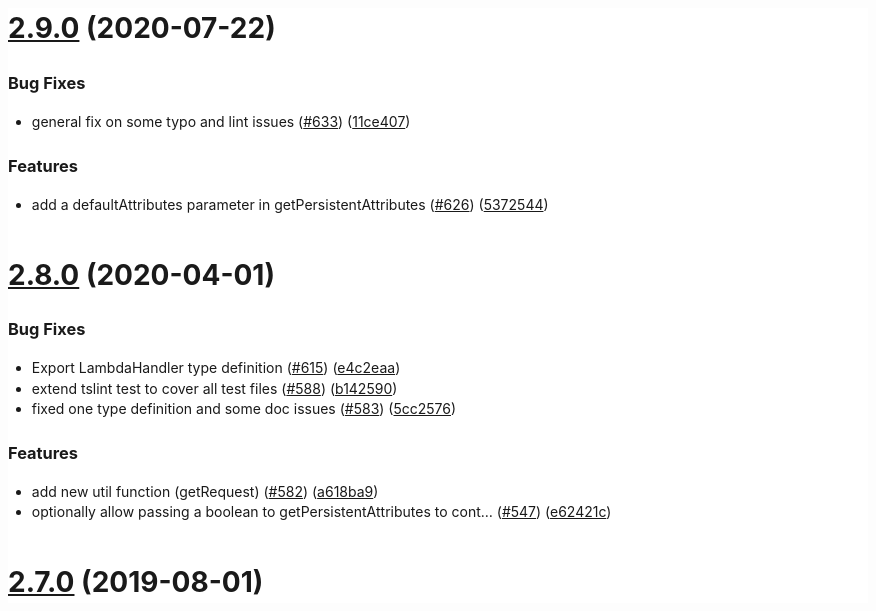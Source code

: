 



# [2.9.0](https://github.com/alexa/alexa-skills-kit-sdk-for-nodejs/compare/v2.8.0...v2.9.0) (2020-07-22)


### Bug Fixes

* general fix on some typo and lint issues ([#633](https://github.com/alexa/alexa-skills-kit-sdk-for-nodejs/issues/633)) ([11ce407](https://github.com/alexa/alexa-skills-kit-sdk-for-nodejs/commit/11ce407b7c52f4365d9d92b4358c50c9885a8a73))


### Features

* add a defaultAttributes parameter in getPersistentAttributes ([#626](https://github.com/alexa/alexa-skills-kit-sdk-for-nodejs/issues/626)) ([5372544](https://github.com/alexa/alexa-skills-kit-sdk-for-nodejs/commit/5372544892079994978ff317dc580b2d9c4d220c))





# [2.8.0](https://github.com/alexa/alexa-skills-kit-sdk-for-nodejs/compare/v2.7.0...v2.8.0) (2020-04-01)


### Bug Fixes

* Export LambdaHandler type definition ([#615](https://github.com/alexa/alexa-skills-kit-sdk-for-nodejs/issues/615)) ([e4c2eaa](https://github.com/alexa/alexa-skills-kit-sdk-for-nodejs/commit/e4c2eaa857537c82ac909c3be09bc52d9a74a035))
* extend tslint test to cover all test files ([#588](https://github.com/alexa/alexa-skills-kit-sdk-for-nodejs/issues/588)) ([b142590](https://github.com/alexa/alexa-skills-kit-sdk-for-nodejs/commit/b142590b2d07ff141e599ee63129d81c71aa0f1c))
* fixed one type definition and some doc issues  ([#583](https://github.com/alexa/alexa-skills-kit-sdk-for-nodejs/issues/583)) ([5cc2576](https://github.com/alexa/alexa-skills-kit-sdk-for-nodejs/commit/5cc257648a8aa6cbbaca65daac8a27d02ebbc89d))


### Features

* add new util function (getRequest) ([#582](https://github.com/alexa/alexa-skills-kit-sdk-for-nodejs/issues/582)) ([a618ba9](https://github.com/alexa/alexa-skills-kit-sdk-for-nodejs/commit/a618ba92c30d1ffb0590d21d8ee6cf7e1e11ac15))
* optionally allow passing a boolean to getPersistentAttributes to cont… ([#547](https://github.com/alexa/alexa-skills-kit-sdk-for-nodejs/issues/547)) ([e62421c](https://github.com/alexa/alexa-skills-kit-sdk-for-nodejs/commit/e62421c404a5b881a613c39c8766e7d152053a34))





# [2.7.0](https://github.com/alexa/alexa-skills-kit-sdk-for-nodejs/compare/v2.6.0...v2.7.0) (2019-08-01)
